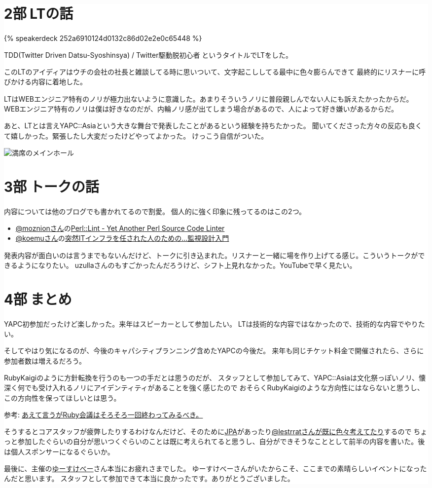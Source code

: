 # 2部 LTの話

{% speakerdeck 252a6910124d0132c86d02e2e0c65448 %}

TDD(Twitter Driven Datsu-Syoshinsya) / Twitter駆動脱初心者 というタイトルでLTをした。

このLTのアイディアはウチの会社の社長と雑談してる時に思いついて、文字起こししてる最中に色々膨らんできて
最終的にリスナーに呼びかける内容に着地した。

LTはWEBエンジニア特有のノリが極力出ないように意識した。あまりそういうノリに普段親しんでない人にも訴えたかったからだ。
WEBエンジニア特有のノリは僕は好きなのだが、内輪ノリ感が出てしまう場合があるので、人によって好き嫌いがあるからだ。

あと、LTとは言えYAPC::Asiaという大きな舞台で発表したことがあるという経験を持ちたかった。
聞いてくださった方々の反応も良くて嬉しかった。緊張したし大変だったけどやってよかった。
けっこう自信がついた。

![満席のメインホール](/images/yapc_hall.jpg)

# 3部 トークの話

内容については他のブログでも書かれてるので割愛。
個人的に強く印象に残ってるのはこの2つ。

* [@moznionさん](https://twitter.com/moznion)の[Perl::Lint - Yet Another Perl Source Code Linter](http://moznion.hatenadiary.com/entry/2014/08/29/154942)
* [@koemuさん](https://twitter.com/koemu)の[突然ITインフラを任された人のための…監視設計入門](http://www.koemu.com/etc/yapcasia2014/#/)

発表内容が面白いのは言うまでもないんだけど、トークに引き込まれた。リスナーと一緒に場を作り上げてる感じ。こういうトークができるようになりたい。
uzullaさんのもすごかったんだろうけど、シフト上見れなかった。YouTubeで早く見たい。

# 4部 まとめ

YAPC初参加だったけど楽しかった。来年はスピーカーとして参加したい。
LTは技術的な内容ではなかったので、技術的な内容でやりたい。

そしてやはり気になるのが、今後のキャパシティプランニング含めたYAPCの今後だ。
来年も同じチケット料金で開催されたら、さらに参加者数は増えるだろう。

RubyKaigiのように方針転換を行うのも一つの手だとは思うのだが、
スタッフとして参加してみて、YAPC::Asiaは文化祭っぽいノリ、懐深く何でも受け入れるノリにアイデンティティがあることを強く感じたので
おそらくRubyKaigiのような方向性にはならないと思うし、この方向性を保ってほしいとは思う。

参考: [あえて言うがRuby会議はそろそろ一回終わってみるべき。](http://shyouhei.tumblr.com/post/145555071/ruby)

そうするとコアスタッフが疲弊したりするわけなんだけど、そのために[JPA](http://japan.perlassociation.org/)があったり[@lestrratさんが既に色々考えてたり](http://lestrrat.ldblog.jp/archives/33412512.html)するので
ちょっと参加したぐらいの自分が思いつくぐらいのことは既に考えられてると思うし、自分ができそうなこととして前半の内容を書いた。後は個人スポンサーになるぐらいか。

最後に、主催の[ゆーすけべー](https://twitter.com/yusukebe)さん本当にお疲れさまでした。
ゆーすけべーさんがいたからこそ、ここまでの素晴らしいイベントになったんだと思います。
スタッフとして参加できて本当に良かったです。ありがとうございました。

<iframe class="vine-embed" src="https://vine.co/v/OBpFtH6bbzm/embed/simple" width="600" height="600" frameborder="0"></iframe><script async src="//platform.vine.co/static/scripts/embed.js" charset="utf-8"></script>

